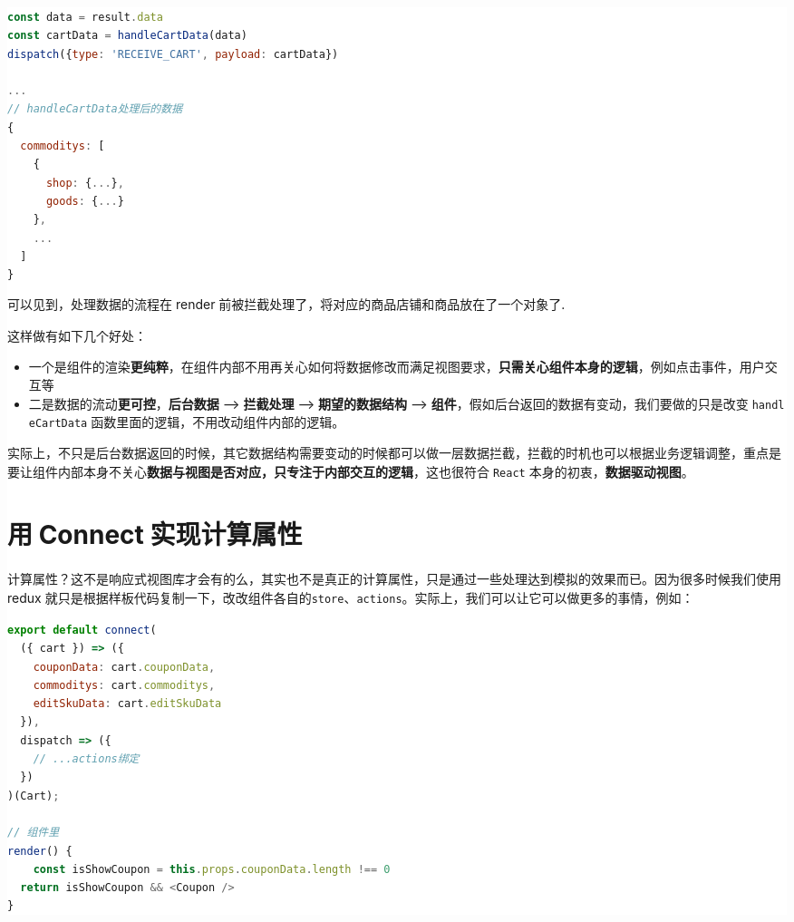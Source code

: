 

``` javascript
const data = result.data 
const cartData = handleCartData(data) 
dispatch({type: 'RECEIVE_CART', payload: cartData}) 

...
// handleCartData处理后的数据
{
  commoditys: [
    {
      shop: {...},
      goods: {...}
    },
    ...
  ]
}
```



可以见到，处理数据的流程在 render 前被拦截处理了，将对应的商品店铺和商品放在了一个对象了.

这样做有如下几个好处：

*   一个是组件的渲染**更纯粹**，在组件内部不用再关心如何将数据修改而满足视图要求，**只需关心组件本身的逻辑**，例如点击事件，用户交互等
*   二是数据的流动**更可控**，**后台数据** ——> **拦截处理** ——> **期望的数据结构** ——> **组件**，假如后台返回的数据有变动，我们要做的只是改变 `handleCartData` 函数里面的逻辑，不用改动组件内部的逻辑。

实际上，不只是后台数据返回的时候，其它数据结构需要变动的时候都可以做一层数据拦截，拦截的时机也可以根据业务逻辑调整，重点是要让组件内部本身不关心**数据与视图是否对应，只专注于内部交互的逻辑**，这也很符合 `React` 本身的初衷，**数据驱动视图**。



# 用 Connect 实现计算属性

计算属性？这不是响应式视图库才会有的么，其实也不是真正的计算属性，只是通过一些处理达到模拟的效果而已。因为很多时候我们使用 redux 就只是根据样板代码复制一下，改改组件各自的`store`、`actions`。实际上，我们可以让它可以做更多的事情，例如：



``` javascript
export default connect(
  ({ cart }) => ({
    couponData: cart.couponData,
    commoditys: cart.commoditys,
    editSkuData: cart.editSkuData
  }),
  dispatch => ({
    // ...actions绑定
  })
)(Cart);

// 组件里
render() {
	const isShowCoupon = this.props.couponData.length !== 0
  return isShowCoupon && <Coupon />
}
```
